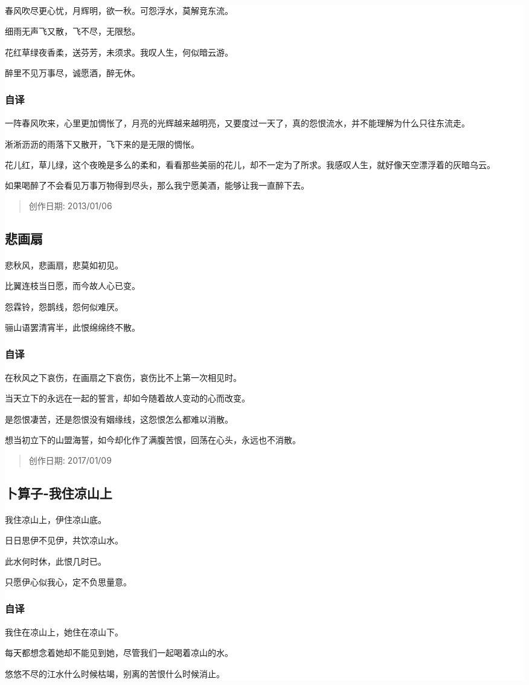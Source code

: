春风吹尽更心忧，月辉明，欲一秋。可怨浮水，莫解竞东流。

细雨无声飞又散，飞不尽，无限愁。

花红草绿夜香柔，送芬芳，未须求。我叹人生，何似暗云游。

醉里不见万事尽，诚愿酒，醉无休。

### 自译

一阵春风吹来，心里更加惆怅了，月亮的光辉越来越明亮，又要度过一天了，真的怨恨流水，并不能理解为什么只往东流走。

淅淅沥沥的雨落下又散开，飞下来的是无限的惆怅。

花儿红，草儿绿，这个夜晚是多么的柔和，看看那些美丽的花儿，却不一定为了所求。我感叹人生，就好像天空漂浮着的灰暗乌云。

如果喝醉了不会看见万事万物得到尽头，那么我宁愿美酒，能够让我一直醉下去。

> 创作日期: 2013/01/06

## 悲画扇

悲秋风，悲画扇，悲莫如初见。

比翼连枝当日愿，而今故人心已变。

怨霖铃，怨鹊线，怨何似难厌。

骊山语罢清宵半，此恨绵绵终不散。

### 自译

在秋风之下哀伤，在画扇之下哀伤，哀伤比不上第一次相见时。

当天立下的永远在一起的誓言，却如今随着故人变动的心而改变。

是怨恨凄苦，还是怨恨没有姻缘线，这怨恨怎么都难以消散。

想当初立下的山盟海誓，如今却化作了满腹苦恨，回荡在心头，永远也不消散。

> 创作日期: 2017/01/09

## 卜算子-我住凉山上

我住凉山上，伊住凉山底。

日日思伊不见伊，共饮凉山水。

此水何时休，此恨几时已。

只愿伊心似我心，定不负思量意。

### 自译

我住在凉山上，她住在凉山下。

每天都想念着她却不能见到她，尽管我们一起喝着凉山的水。

悠悠不尽的江水什么时候枯竭，别离的苦恨什么时候消止。
